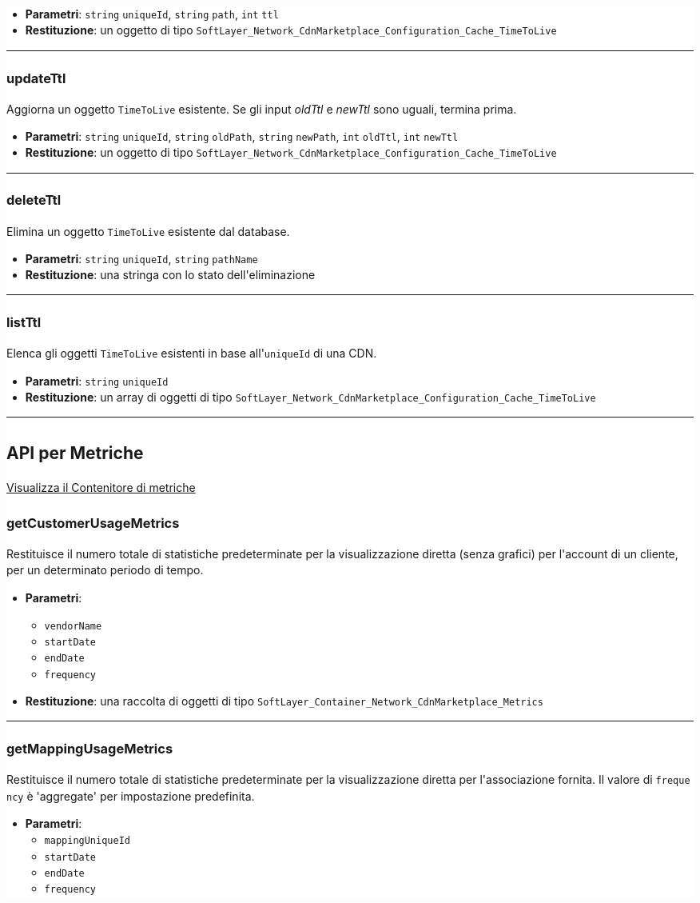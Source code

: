 
 * **Parametri**: `string` `uniqueId`, `string` `path`, `int` `ttl`
 * **Restituzione**: un oggetto di tipo `SoftLayer_Network_CdnMarketplace_Configuration_Cache_TimeToLive`
___
### updateTtl
Aggiorna un oggetto `TimeToLive` esistente. Se gli input _oldTtl_ e _newTtl_ sono uguali, termina prima.

 * **Parametri**: `string` `uniqueId`, `string` `oldPath`, `string` `newPath`, `int` `oldTtl`, `int` `newTtl`
 * **Restituzione**: un oggetto di tipo `SoftLayer_Network_CdnMarketplace_Configuration_Cache_TimeToLive`
___
### deleteTtl
Elimina un oggetto `TimeToLive` esistente dal database.

 * **Parametri**: `string` `uniqueId`, `string` `pathName`
 * **Restituzione**: una stringa con lo stato dell'eliminazione
___
### listTtl
Elenca gli oggetti `TimeToLive` esistenti in base all'`uniqueId` di una CDN.

 * **Parametri**: `string` `uniqueId`
 * **Restituzione**: un array di oggetti di tipo `SoftLayer_Network_CdnMarketplace_Configuration_Cache_TimeToLive`

 ----
## API per Metriche
[Visualizza il Contenitore di metriche](/docs/infrastructure/CDN/metrics-container.html)

### getCustomerUsageMetrics
Restituisce il numero totale di statistiche predeterminate per la visualizzazione diretta (senza grafici) per l'account di un cliente, per un determinato periodo di tempo.

 * **Parametri**:
   * `vendorName`
   * `startDate`
   * `endDate`
   * `frequency`

 * **Restituzione**: una raccolta di oggetti di tipo `SoftLayer_Container_Network_CdnMarketplace_Metrics`
___
### getMappingUsageMetrics
Restituisce il numero totale di statistiche predeterminate per la visualizzazione diretta per l'associazione fornita. Il valore di `frequency` è 'aggregate' per impostazione predefinita.

 * **Parametri**:
   * `mappingUniqueId`
   * `startDate`
   * `endDate`
   * `frequency`
